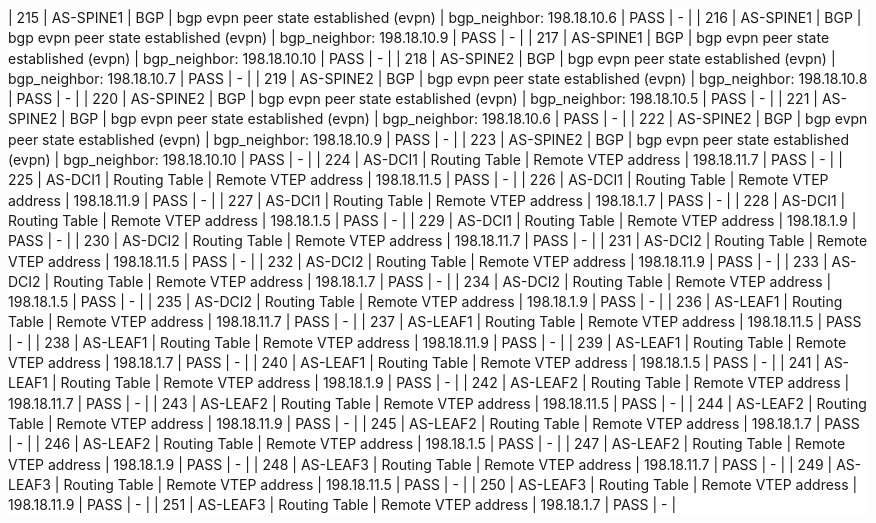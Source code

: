 | 215 | AS-SPINE1 | BGP | bgp evpn peer state established (evpn) | bgp_neighbor: 198.18.10.6 | PASS | - |
| 216 | AS-SPINE1 | BGP | bgp evpn peer state established (evpn) | bgp_neighbor: 198.18.10.9 | PASS | - |
| 217 | AS-SPINE1 | BGP | bgp evpn peer state established (evpn) | bgp_neighbor: 198.18.10.10 | PASS | - |
| 218 | AS-SPINE2 | BGP | bgp evpn peer state established (evpn) | bgp_neighbor: 198.18.10.7 | PASS | - |
| 219 | AS-SPINE2 | BGP | bgp evpn peer state established (evpn) | bgp_neighbor: 198.18.10.8 | PASS | - |
| 220 | AS-SPINE2 | BGP | bgp evpn peer state established (evpn) | bgp_neighbor: 198.18.10.5 | PASS | - |
| 221 | AS-SPINE2 | BGP | bgp evpn peer state established (evpn) | bgp_neighbor: 198.18.10.6 | PASS | - |
| 222 | AS-SPINE2 | BGP | bgp evpn peer state established (evpn) | bgp_neighbor: 198.18.10.9 | PASS | - |
| 223 | AS-SPINE2 | BGP | bgp evpn peer state established (evpn) | bgp_neighbor: 198.18.10.10 | PASS | - |
| 224 | AS-DCI1 | Routing Table | Remote VTEP address | 198.18.11.7 | PASS | - |
| 225 | AS-DCI1 | Routing Table | Remote VTEP address | 198.18.11.5 | PASS | - |
| 226 | AS-DCI1 | Routing Table | Remote VTEP address | 198.18.11.9 | PASS | - |
| 227 | AS-DCI1 | Routing Table | Remote VTEP address | 198.18.1.7 | PASS | - |
| 228 | AS-DCI1 | Routing Table | Remote VTEP address | 198.18.1.5 | PASS | - |
| 229 | AS-DCI1 | Routing Table | Remote VTEP address | 198.18.1.9 | PASS | - |
| 230 | AS-DCI2 | Routing Table | Remote VTEP address | 198.18.11.7 | PASS | - |
| 231 | AS-DCI2 | Routing Table | Remote VTEP address | 198.18.11.5 | PASS | - |
| 232 | AS-DCI2 | Routing Table | Remote VTEP address | 198.18.11.9 | PASS | - |
| 233 | AS-DCI2 | Routing Table | Remote VTEP address | 198.18.1.7 | PASS | - |
| 234 | AS-DCI2 | Routing Table | Remote VTEP address | 198.18.1.5 | PASS | - |
| 235 | AS-DCI2 | Routing Table | Remote VTEP address | 198.18.1.9 | PASS | - |
| 236 | AS-LEAF1 | Routing Table | Remote VTEP address | 198.18.11.7 | PASS | - |
| 237 | AS-LEAF1 | Routing Table | Remote VTEP address | 198.18.11.5 | PASS | - |
| 238 | AS-LEAF1 | Routing Table | Remote VTEP address | 198.18.11.9 | PASS | - |
| 239 | AS-LEAF1 | Routing Table | Remote VTEP address | 198.18.1.7 | PASS | - |
| 240 | AS-LEAF1 | Routing Table | Remote VTEP address | 198.18.1.5 | PASS | - |
| 241 | AS-LEAF1 | Routing Table | Remote VTEP address | 198.18.1.9 | PASS | - |
| 242 | AS-LEAF2 | Routing Table | Remote VTEP address | 198.18.11.7 | PASS | - |
| 243 | AS-LEAF2 | Routing Table | Remote VTEP address | 198.18.11.5 | PASS | - |
| 244 | AS-LEAF2 | Routing Table | Remote VTEP address | 198.18.11.9 | PASS | - |
| 245 | AS-LEAF2 | Routing Table | Remote VTEP address | 198.18.1.7 | PASS | - |
| 246 | AS-LEAF2 | Routing Table | Remote VTEP address | 198.18.1.5 | PASS | - |
| 247 | AS-LEAF2 | Routing Table | Remote VTEP address | 198.18.1.9 | PASS | - |
| 248 | AS-LEAF3 | Routing Table | Remote VTEP address | 198.18.11.7 | PASS | - |
| 249 | AS-LEAF3 | Routing Table | Remote VTEP address | 198.18.11.5 | PASS | - |
| 250 | AS-LEAF3 | Routing Table | Remote VTEP address | 198.18.11.9 | PASS | - |
| 251 | AS-LEAF3 | Routing Table | Remote VTEP address | 198.18.1.7 | PASS | - |